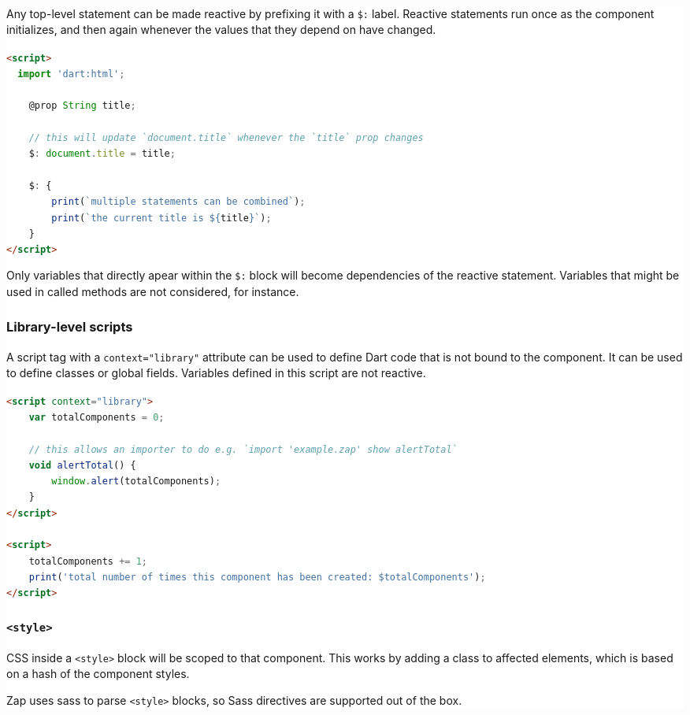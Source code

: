 Any top-level statement can be made reactive by prefixing it with a `$:` label.
Reactive statements run once as the component initializes, and then again whenever
the values that they depend on have changed.

```html
<script>
  import 'dart:html';

	@prop String title;

	// this will update `document.title` whenever the `title` prop changes
	$: document.title = title;

	$: {
		print(`multiple statements can be combined`);
		print(`the current title is ${title}`);
	}
</script>
```

Only variables that directly apear within the `$:` block will become dependencies of
the reactive statement. Variables that might be used in called methods are not considered,
for instance.

### Library-level scripts

A script tag with a `context="library"` attribute can be used to define Dart code that is not
bound to the component. It can be used to define classes or global fields.
Variables defined in this script are not reactive.

```html
<script context="library">
	var totalComponents = 0;

	// this allows an importer to do e.g. `import 'example.zap' show alertTotal`
	void alertTotal() {
		window.alert(totalComponents);
	}
</script>

<script>
	totalComponents += 1;
	print('total number of times this component has been created: $totalComponents');
</script>
```

### `<style>`

CSS inside a `<style>` block will be scoped to that component.
This works by adding a class to affected elements, which is based on a hash
of the component styles.

Zap uses sass to parse `<style>` blocks, so Sass directives are supported out of the box.
